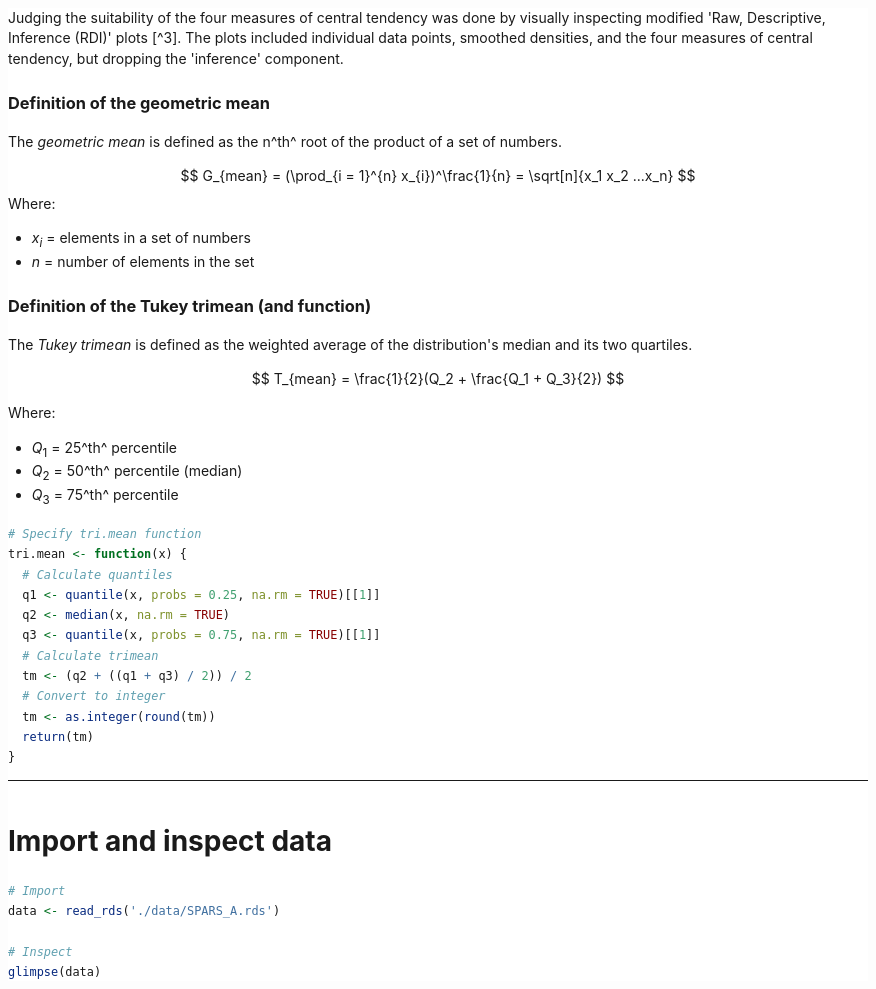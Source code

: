 [^1]: Weisberg, H. F. (1992). Central Tendency and Variability. Sage University. ISBN 0-8039-4007-6

[^2]: Because the calculation of geometric mean requires values $\geq 0$, `rating_positive` data (FEST rating + 50) were used to calculate all measures of central tendency.  

Judging the suitability of the four measures of central tendency was done by visually inspecting modified 'Raw, Descriptive, Inference (RDI)' plots [^3]. The plots included individual data points, smoothed densities, and the four measures of central tendency, but dropping the 'inference' component. 

### Definition of the geometric mean

The _geometric mean_ is defined as the n^th^ root of the product of a set of numbers.

$$ G_{mean} = (\prod_{i = 1}^{n} x_{i})^\frac{1}{n} = \sqrt[n]{x_1 x_2 ...x_n} $$
Where:

- $x_i$ = elements in a set of numbers  
- $n$ = number of elements in the set  

### Definition of the Tukey trimean (and function)

The _Tukey trimean_ is defined as the weighted average of the distribution's median and its two quartiles. 

$$ T_{mean} = \frac{1}{2}(Q_2 + \frac{Q_1 + Q_3}{2}) $$

Where:

- $Q_1$ = 25^th^ percentile  
- $Q_2$ = 50^th^ percentile (median)  
- $Q_3$ = 75^th^ percentile


```r
# Specify tri.mean function
tri.mean <- function(x) {
  # Calculate quantiles
  q1 <- quantile(x, probs = 0.25, na.rm = TRUE)[[1]]
  q2 <- median(x, na.rm = TRUE)
  q3 <- quantile(x, probs = 0.75, na.rm = TRUE)[[1]]
  # Calculate trimean
  tm <- (q2 + ((q1 + q3) / 2)) / 2
  # Convert to integer
  tm <- as.integer(round(tm))
  return(tm)
}
```

----

# Import and inspect data


```r
# Import
data <- read_rds('./data/SPARS_A.rds')

# Inspect
glimpse(data)
```
